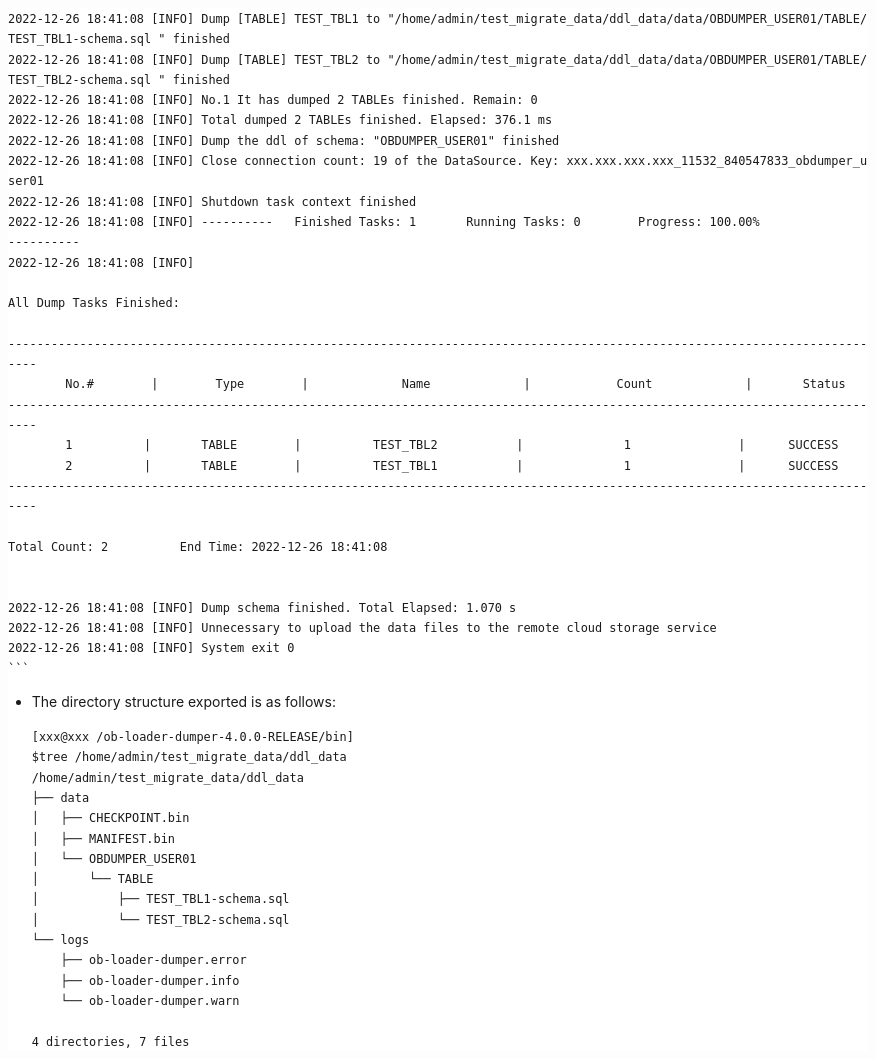     2022-12-26 18:41:08 [INFO] Dump [TABLE] TEST_TBL1 to "/home/admin/test_migrate_data/ddl_data/data/OBDUMPER_USER01/TABLE/TEST_TBL1-schema.sql " finished
    2022-12-26 18:41:08 [INFO] Dump [TABLE] TEST_TBL2 to "/home/admin/test_migrate_data/ddl_data/data/OBDUMPER_USER01/TABLE/TEST_TBL2-schema.sql " finished
    2022-12-26 18:41:08 [INFO] No.1 It has dumped 2 TABLEs finished. Remain: 0
    2022-12-26 18:41:08 [INFO] Total dumped 2 TABLEs finished. Elapsed: 376.1 ms
    2022-12-26 18:41:08 [INFO] Dump the ddl of schema: "OBDUMPER_USER01" finished
    2022-12-26 18:41:08 [INFO] Close connection count: 19 of the DataSource. Key: xxx.xxx.xxx.xxx_11532_840547833_obdumper_user01
    2022-12-26 18:41:08 [INFO] Shutdown task context finished
    2022-12-26 18:41:08 [INFO] ----------   Finished Tasks: 1       Running Tasks: 0        Progress: 100.00%                                                            ----------
    2022-12-26 18:41:08 [INFO]

    All Dump Tasks Finished:

    ----------------------------------------------------------------------------------------------------------------------------
            No.#        |        Type        |             Name             |            Count             |       Status
    ----------------------------------------------------------------------------------------------------------------------------
            1          |       TABLE        |          TEST_TBL2           |              1               |      SUCCESS
            2          |       TABLE        |          TEST_TBL1           |              1               |      SUCCESS
    ----------------------------------------------------------------------------------------------------------------------------

    Total Count: 2          End Time: 2022-12-26 18:41:08


    2022-12-26 18:41:08 [INFO] Dump schema finished. Total Elapsed: 1.070 s
    2022-12-26 18:41:08 [INFO] Unnecessary to upload the data files to the remote cloud storage service
    2022-12-26 18:41:08 [INFO] System exit 0
    ```

* The directory structure exported is as follows: 

    ```shell
    [xxx@xxx /ob-loader-dumper-4.0.0-RELEASE/bin]
    $tree /home/admin/test_migrate_data/ddl_data
    /home/admin/test_migrate_data/ddl_data
    ├── data
    │   ├── CHECKPOINT.bin
    │   ├── MANIFEST.bin
    │   └── OBDUMPER_USER01
    │       └── TABLE
    │           ├── TEST_TBL1-schema.sql
    │           └── TEST_TBL2-schema.sql
    └── logs
        ├── ob-loader-dumper.error
        ├── ob-loader-dumper.info
        └── ob-loader-dumper.warn

    4 directories, 7 files
    ```
